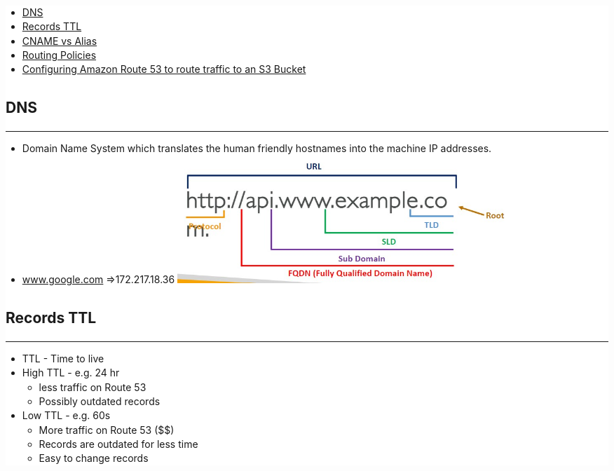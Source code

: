 - [DNS](#dns)
- [Records TTL](#records-ttl)
- [CNAME vs Alias](#cname-vs-alias)
- [Routing Policies](#routing-policies)
- [Configuring Amazon Route 53 to route traffic to an S3 Bucket](#configuring-amazon-route-53-to-route-traffic-to-an-s3-bucket)


## DNS
---
- Domain Name System which translates the human friendly hostnames into the machine IP addresses.
- www.google.com =>172.217.18.36
    <img src="../images/Route53/DNS.jpg" width="57%" />

## Records TTL
---
- TTL - Time to live 
- High TTL - e.g. 24 hr 
    - less traffic on Route 53
    - Possibly outdated records
- Low TTL - e.g. 60s
    - More traffic on Route 53 ($$)
    - Records are outdated for less time 
    - Easy to change records 
